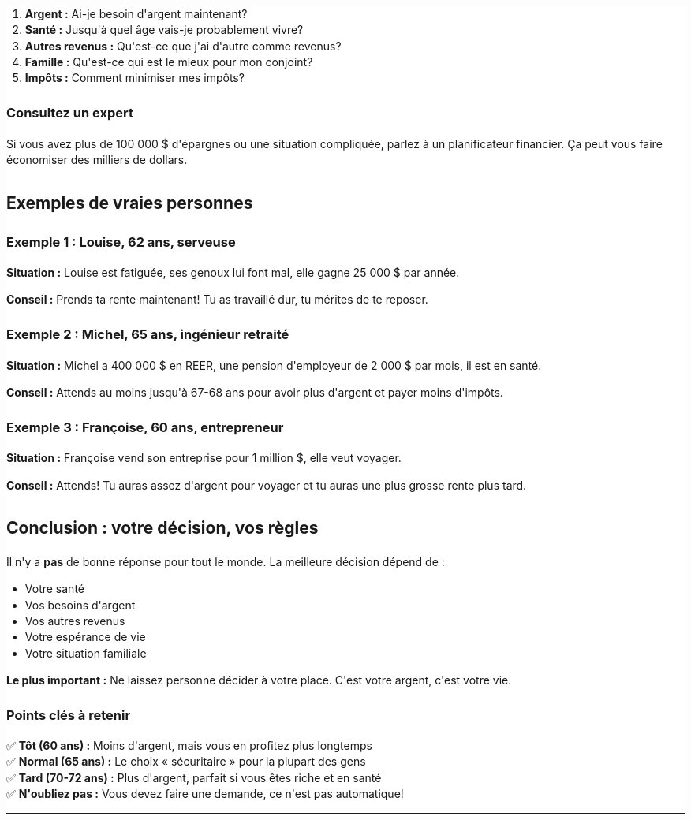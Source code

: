 1. **Argent :** Ai-je besoin d'argent maintenant?
2. **Santé :** Jusqu'à quel âge vais-je probablement vivre?
3. **Autres revenus :** Qu'est-ce que j'ai d'autre comme revenus?
4. **Famille :** Qu'est-ce qui est le mieux pour mon conjoint?
5. **Impôts :** Comment minimiser mes impôts?

### Consultez un expert

Si vous avez plus de 100 000 $ d'épargnes ou une situation compliquée, parlez à un planificateur financier. Ça peut vous faire économiser des milliers de dollars.

## Exemples de vraies personnes

### Exemple 1 : Louise, 62 ans, serveuse

**Situation :** Louise est fatiguée, ses genoux lui font mal, elle gagne 25 000 $ par année.

**Conseil :** Prends ta rente maintenant! Tu as travaillé dur, tu mérites de te reposer.

### Exemple 2 : Michel, 65 ans, ingénieur retraité

**Situation :** Michel a 400 000 $ en REER, une pension d'employeur de 2 000 $ par mois, il est en santé.

**Conseil :** Attends au moins jusqu'à 67-68 ans pour avoir plus d'argent et payer moins d'impôts.

### Exemple 3 : Françoise, 60 ans, entrepreneur

**Situation :** Françoise vend son entreprise pour 1 million $, elle veut voyager.

**Conseil :** Attends! Tu auras assez d'argent pour voyager et tu auras une plus grosse rente plus tard.

## Conclusion : votre décision, vos règles

Il n'y a **pas** de bonne réponse pour tout le monde. La meilleure décision dépend de :

- Votre santé
- Vos besoins d'argent  
- Vos autres revenus
- Votre espérance de vie
- Votre situation familiale

**Le plus important :** Ne laissez personne décider à votre place. C'est votre argent, c'est votre vie.

### Points clés à retenir

✅ **Tôt (60 ans) :** Moins d'argent, mais vous en profitez plus longtemps  
✅ **Normal (65 ans) :** Le choix « sécuritaire » pour la plupart des gens  
✅ **Tard (70-72 ans) :** Plus d'argent, parfait si vous êtes riche et en santé  
✅ **N'oubliez pas :** Vous devez faire une demande, ce n'est pas automatique!

---
